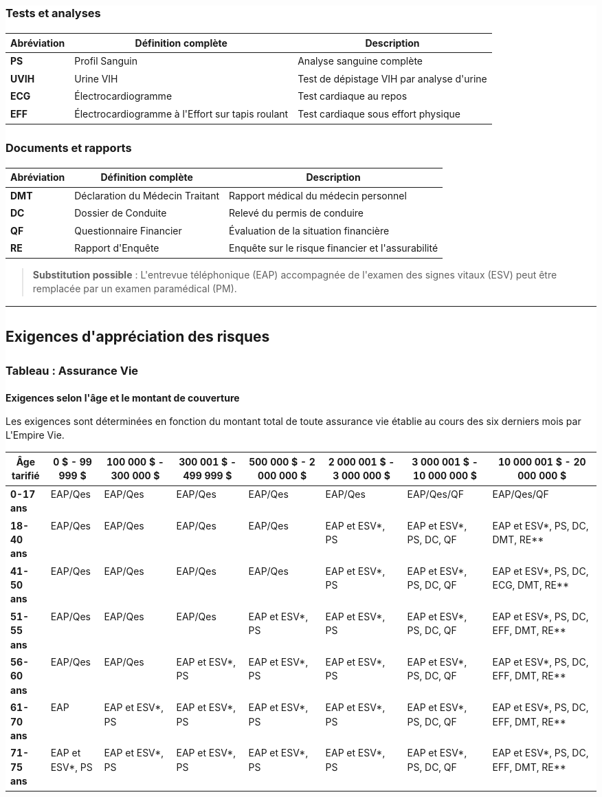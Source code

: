 ### Tests et analyses

| Abréviation | Définition complète | Description |
|-------------|---------------------|-------------|
| **PS** | Profil Sanguin | Analyse sanguine complète |
| **UVIH** | Urine VIH | Test de dépistage VIH par analyse d'urine |
| **ECG** | Électrocardiogramme | Test cardiaque au repos |
| **EFF** | Électrocardiogramme à l'Effort sur tapis roulant | Test cardiaque sous effort physique |

### Documents et rapports

| Abréviation | Définition complète | Description |
|-------------|---------------------|-------------|
| **DMT** | Déclaration du Médecin Traitant | Rapport médical du médecin personnel |
| **DC** | Dossier de Conduite | Relevé du permis de conduire |
| **QF** | Questionnaire Financier | Évaluation de la situation financière |
| **RE** | Rapport d'Enquête | Enquête sur le risque financier et l'assurabilité |

> **Substitution possible** : L'entrevue téléphonique (EAP) accompagnée de l'examen des signes vitaux (ESV) peut être remplacée par un examen paramédical (PM).

---

## Exigences d'appréciation des risques

### Tableau : Assurance Vie

**Exigences selon l'âge et le montant de couverture**

Les exigences sont déterminées en fonction du montant total de toute assurance vie établie au cours des six derniers mois par L'Empire Vie.

| Âge tarifié | 0 $ - 99 999 $ | 100 000 $ - 300 000 $ | 300 001 $ - 499 999 $ | 500 000 $ - 2 000 000 $ | 2 000 001 $ - 3 000 000 $ | 3 000 001 $ - 10 000 000 $ | 10 000 001 $ - 20 000 000 $ |
|-------------|----------------|----------------------|----------------------|------------------------|--------------------------|----------------------------|-----------------------------|
| **0-17 ans** | EAP/Qes | EAP/Qes | EAP/Qes | EAP/Qes | EAP/Qes | EAP/Qes/QF | EAP/Qes/QF |
| **18-40 ans** | EAP/Qes | EAP/Qes | EAP/Qes | EAP/Qes | EAP et ESV*, PS | EAP et ESV*, PS, DC, QF | EAP et ESV*, PS, DC, DMT, RE** |
| **41-50 ans** | EAP/Qes | EAP/Qes | EAP/Qes | EAP/Qes | EAP et ESV*, PS | EAP et ESV*, PS, DC, QF | EAP et ESV*, PS, DC, ECG, DMT, RE** |
| **51-55 ans** | EAP/Qes | EAP/Qes | EAP/Qes | EAP et ESV*, PS | EAP et ESV*, PS | EAP et ESV*, PS, DC, QF | EAP et ESV*, PS, DC, EFF, DMT, RE** |
| **56-60 ans** | EAP/Qes | EAP/Qes | EAP et ESV*, PS | EAP et ESV*, PS | EAP et ESV*, PS | EAP et ESV*, PS, DC, QF | EAP et ESV*, PS, DC, EFF, DMT, RE** |
| **61-70 ans** | EAP | EAP et ESV*, PS | EAP et ESV*, PS | EAP et ESV*, PS | EAP et ESV*, PS | EAP et ESV*, PS, DC, QF | EAP et ESV*, PS, DC, EFF, DMT, RE** |
| **71-75 ans** | EAP et ESV*, PS | EAP et ESV*, PS | EAP et ESV*, PS | EAP et ESV*, PS | EAP et ESV*, PS | EAP et ESV*, PS, DC, QF | EAP et ESV*, PS, DC, EFF, DMT, RE** |
